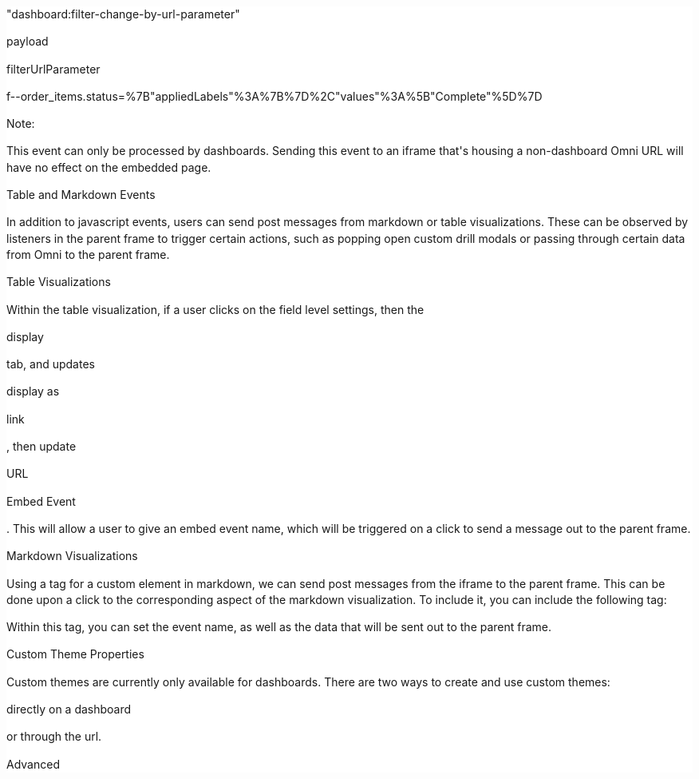 "dashboard:filter-change-by-url-parameter"

payload

filterUrlParameter

f--order_items.status=%7B"appliedLabels"%3A%7B%7D%2C"values"%3A%5B"Complete"%5D%7D

Note:

This event can only be processed by dashboards. Sending this event to an iframe that's housing a non-dashboard Omni URL will have no effect on the embedded page.

Table and Markdown Events

In addition to javascript events, users can send post messages from markdown or table visualizations. These can be observed by listeners in the parent frame to trigger certain actions, such as popping open custom drill modals or passing through certain data from Omni to the parent frame.

Table Visualizations

Within the table visualization, if a user clicks on the field level settings, then the

display

tab, and updates

display as

link

, then update

URL

Embed Event

. This will allow a user to give an embed event name, which will be triggered on a click to send a message out to the parent frame.

Markdown Visualizations

Using a tag for a custom element in markdown, we can send post messages from the iframe to the parent frame. This can be done upon a click to the corresponding aspect of the markdown visualization. To include it, you can include the following tag:

<omni-message event-name="product-image-click" event-data="{{products.name.raw}},{{products.retail_price.raw}},{{products.sku.raw}}">

Within this tag, you can set the event name, as well as the data that will be sent out to the parent frame.

Custom Theme Properties

Custom themes are currently only available for dashboards. There are two ways to create and use custom themes:

directly on a dashboard

or through the url.

Advanced
